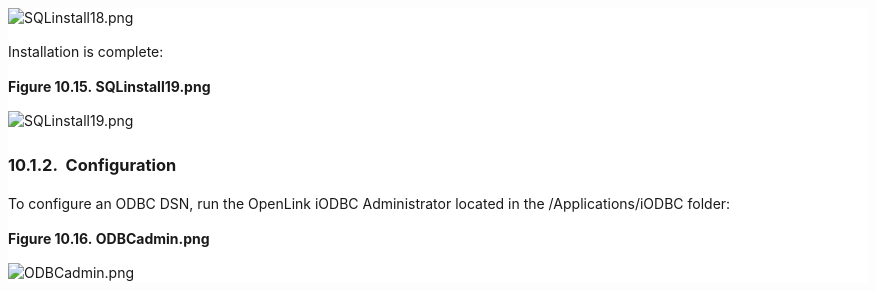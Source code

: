 ![SQLinstall18.png](images/SQLinstall18.png)

</div>

</div>

</div>

  

Installation is complete:

<div id="id39107" class="figure">

**Figure 10.15. SQLinstall19.png**

<div class="figure-contents">

<div class="mediaobject">

![SQLinstall19.png](images/SQLinstall19.png)

</div>

</div>

</div>

  

</div>

<div id="eesqlmacconf" class="sect2">

<div class="titlepage">

<div>

<div>

### 10.1.2.  Configuration

</div>

</div>

</div>

To configure an ODBC DSN, run the OpenLink iODBC Administrator located
in the /Applications/iODBC folder:

<div id="id39115" class="figure">

**Figure 10.16. ODBCadmin.png**

<div class="figure-contents">

<div class="mediaobject">

![ODBCadmin.png](images/ODBCadmin.png)

</div>
